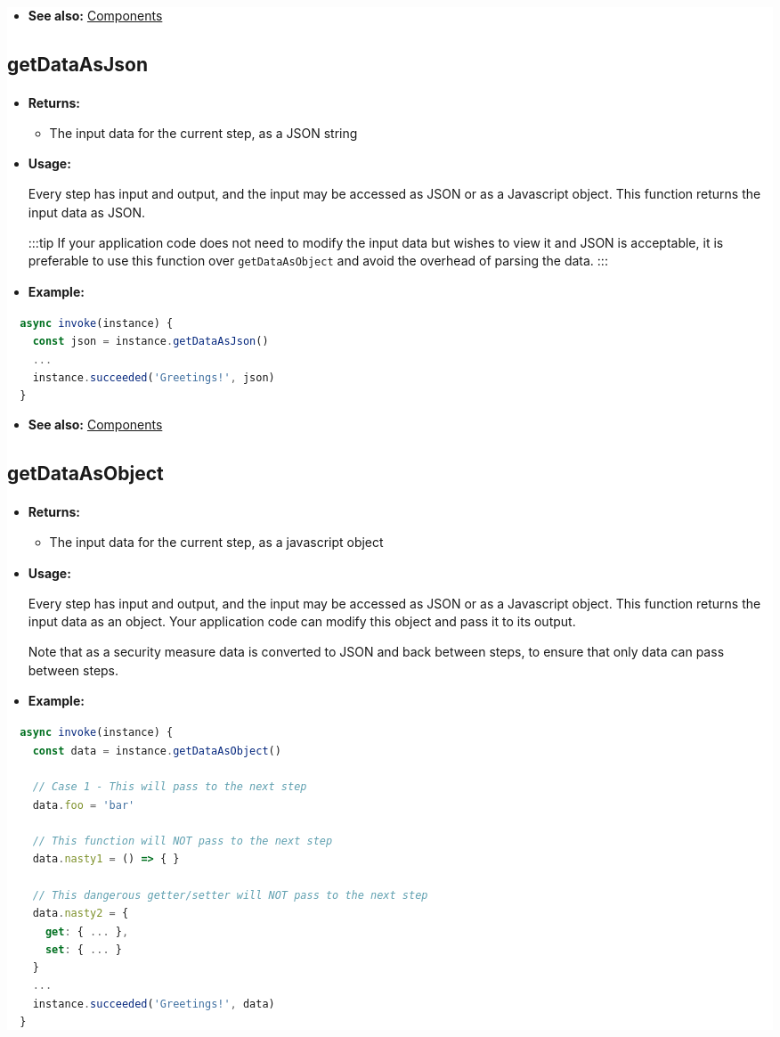 - **See also:** [Components](../guide/step-basics.html)




## getDataAsJson

- **Returns:**

  - The input data for the current step, as a JSON string

- **Usage:**

  Every step has input and output, and the input may be accessed as
  JSON or as a Javascript object. This function returns the input data as JSON.

  :::tip
  If your application code does not need to modify the input data but wishes
  to view it and JSON is acceptable, it is preferable to use this function over `getDataAsObject` and avoid the overhead of parsing the data.
  :::

- **Example:**

```js
  async invoke(instance) {
    const json = instance.getDataAsJson()
    ...
    instance.succeeded('Greetings!', json)
  }
```

- **See also:** [Components](../guide/step-basics.html)



## getDataAsObject

- **Returns:**

  - The input data for the current step, as a javascript object

- **Usage:**

  Every step has input and output, and the input may be accessed as
  JSON or as a Javascript object. This function returns the input data as an object.
  Your application code can modify this object and pass it to its output.

  Note that as a security measure data is converted to JSON and back between
  steps, to ensure that only data can pass between steps.

- **Example:**

```js
  async invoke(instance) {
    const data = instance.getDataAsObject()

    // Case 1 - This will pass to the next step
    data.foo = 'bar'

    // This function will NOT pass to the next step
    data.nasty1 = () => { }

    // This dangerous getter/setter will NOT pass to the next step
    data.nasty2 = {
      get: { ... },
      set: { ... }
    }
    ...
    instance.succeeded('Greetings!', data)
  }
```